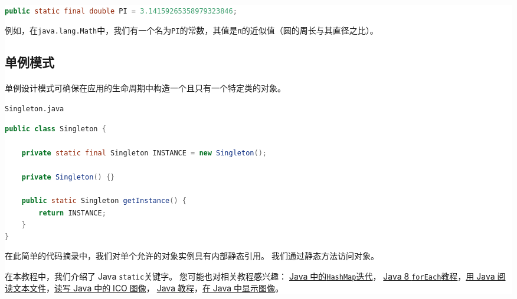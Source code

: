 ```java
public static final double PI = 3.14159265358979323846;

```

例如，在`java.lang.Math`中，我们有一个名为`PI`的常数，其值是`π`的近似值（圆的周长与其直径之比）。

## 单例模式

单例设计模式可确保在应用的生命周期中构造一个且只有一个特定类的对象。

`Singleton.java`

```java
public class Singleton {    

    private static final Singleton INSTANCE = new Singleton();

    private Singleton() {}

    public static Singleton getInstance() {
        return INSTANCE;
    }
}

```

在此简单的代码摘录中，我们对单个允许的对象实例具有内部静态引用。 我们通过静态方法访问对象。

在本教程中，我们介绍了 Java `static`关键字。 您可能也对相关教程感兴趣： [Java 中的`HashMap`迭代](/java/hashmapiterate/)， [Java 8 `forEach`教程](/articles/java8foreach/)，[用 Java 阅读文本文件](/articles/javareadtext/)，[读写 Java 中的 ICO 图像](/articles/javaico/)， [Java 教程](/lang/java/)，[在 Java 中显示图像](/java/displayimage/)。